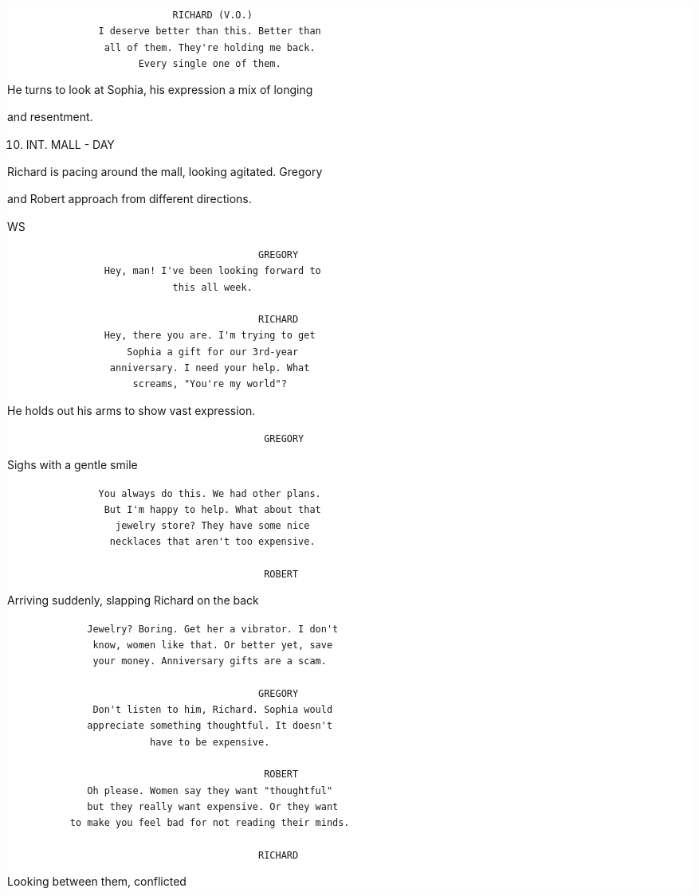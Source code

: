 
                                 RICHARD (V.O.)                       
                    I deserve better than this. Better than           
                     all of them. They're holding me back.            
                           Every single one of them.                  

He turns to look at Sophia, his expression a mix of longing

and resentment.


10. INT. MALL - DAY


Richard is pacing around the mall, looking agitated. Gregory

and Robert approach from different directions.


WS


                                                GREGORY                         
                     Hey, man! I've been looking forward to           
                                 this all week.                       

                                                RICHARD                         
                     Hey, there you are. I'm trying to get            
                         Sophia a gift for our 3rd-year               
                      anniversary. I need your help. What             
                          screams, "You're my world"?                 

He holds out his arms to show vast expression.


                                                 GREGORY                        
Sighs with a gentle smile

                    You always do this. We had other plans.           
                     But I'm happy to help. What about that           
                       jewelry store? They have some nice             
                      necklaces that aren't too expensive.            

                                                 ROBERT                         
Arriving suddenly, slapping Richard on the back

                  Jewelry? Boring. Get her a vibrator. I don't        
                   know, women like that. Or better yet, save         
                   your money. Anniversary gifts are a scam.          

                                                GREGORY                         
                   Don't listen to him, Richard. Sophia would         
                  appreciate something thoughtful. It doesn't         
                             have to be expensive.                    

                                                 ROBERT                         
                  Oh please. Women say they want "thoughtful"         
                  but they really want expensive. Or they want        
               to make you feel bad for not reading their minds.      

                                                RICHARD                         
Looking between them, conflicted
